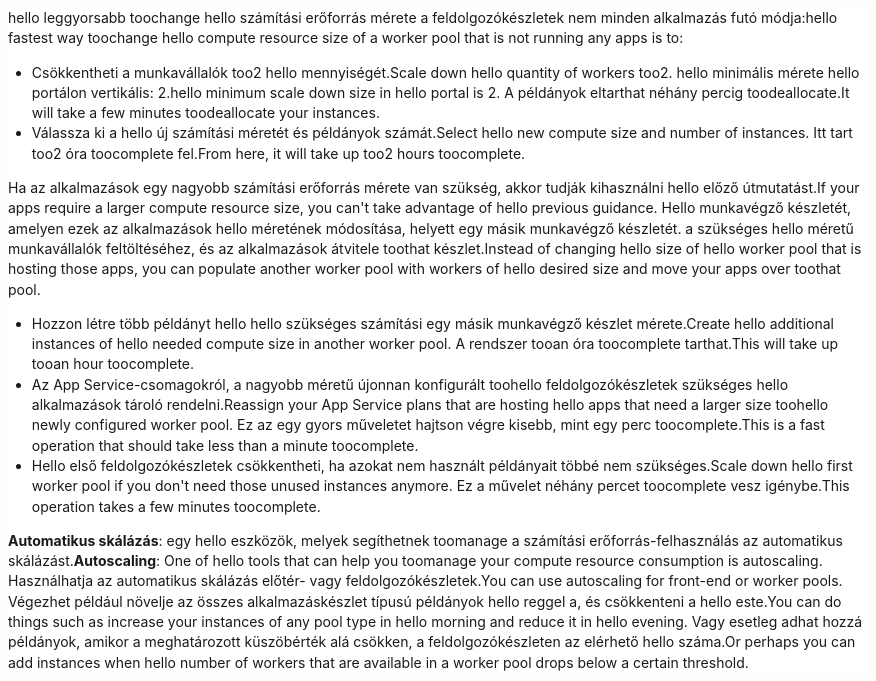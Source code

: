 <span data-ttu-id="6eca3-145">hello leggyorsabb toochange hello számítási erőforrás mérete a feldolgozókészletek nem minden alkalmazás futó módja:</span><span class="sxs-lookup"><span data-stu-id="6eca3-145">hello fastest way toochange hello compute resource size of a worker pool that is not running any apps is to:</span></span>

* <span data-ttu-id="6eca3-146">Csökkentheti a munkavállalók too2 hello mennyiségét.</span><span class="sxs-lookup"><span data-stu-id="6eca3-146">Scale down hello quantity of workers too2.</span></span>  <span data-ttu-id="6eca3-147">hello minimális mérete hello portálon vertikális: 2.</span><span class="sxs-lookup"><span data-stu-id="6eca3-147">hello minimum scale down size in hello portal is 2.</span></span> <span data-ttu-id="6eca3-148">A példányok eltarthat néhány percig toodeallocate.</span><span class="sxs-lookup"><span data-stu-id="6eca3-148">It will take a few minutes toodeallocate your instances.</span></span> 
* <span data-ttu-id="6eca3-149">Válassza ki a hello új számítási méretét és példányok számát.</span><span class="sxs-lookup"><span data-stu-id="6eca3-149">Select hello new compute size and number of instances.</span></span> <span data-ttu-id="6eca3-150">Itt tart too2 óra toocomplete fel.</span><span class="sxs-lookup"><span data-stu-id="6eca3-150">From here, it will take up too2 hours toocomplete.</span></span>

<span data-ttu-id="6eca3-151">Ha az alkalmazások egy nagyobb számítási erőforrás mérete van szükség, akkor tudják kihasználni hello előző útmutatást.</span><span class="sxs-lookup"><span data-stu-id="6eca3-151">If your apps require a larger compute resource size, you can't take advantage of hello previous guidance.</span></span> <span data-ttu-id="6eca3-152">Hello munkavégző készletét, amelyen ezek az alkalmazások hello méretének módosítása, helyett egy másik munkavégző készletét. a szükséges hello méretű munkavállalók feltöltéséhez, és az alkalmazások átvitele toothat készlet.</span><span class="sxs-lookup"><span data-stu-id="6eca3-152">Instead of changing hello size of hello worker pool that is hosting those apps, you can populate another worker pool with workers of hello desired size and move your apps over toothat pool.</span></span>

* <span data-ttu-id="6eca3-153">Hozzon létre több példányt hello hello szükséges számítási egy másik munkavégző készlet mérete.</span><span class="sxs-lookup"><span data-stu-id="6eca3-153">Create hello additional instances of hello needed compute size in another worker pool.</span></span> <span data-ttu-id="6eca3-154">A rendszer tooan óra toocomplete tarthat.</span><span class="sxs-lookup"><span data-stu-id="6eca3-154">This will take up tooan hour toocomplete.</span></span>
* <span data-ttu-id="6eca3-155">Az App Service-csomagokról, a nagyobb méretű újonnan konfigurált toohello feldolgozókészletek szükséges hello alkalmazások tároló rendelni.</span><span class="sxs-lookup"><span data-stu-id="6eca3-155">Reassign your App Service plans that are hosting hello apps that need a larger size toohello newly configured worker pool.</span></span> <span data-ttu-id="6eca3-156">Ez az egy gyors műveletet hajtson végre kisebb, mint egy perc toocomplete.</span><span class="sxs-lookup"><span data-stu-id="6eca3-156">This is a fast operation that should take less than a minute toocomplete.</span></span>  
* <span data-ttu-id="6eca3-157">Hello első feldolgozókészletek csökkentheti, ha azokat nem használt példányait többé nem szükséges.</span><span class="sxs-lookup"><span data-stu-id="6eca3-157">Scale down hello first worker pool if you don't need those unused instances anymore.</span></span> <span data-ttu-id="6eca3-158">Ez a művelet néhány percet toocomplete vesz igénybe.</span><span class="sxs-lookup"><span data-stu-id="6eca3-158">This operation takes a few minutes toocomplete.</span></span>

<span data-ttu-id="6eca3-159">**Automatikus skálázás**: egy hello eszközök, melyek segíthetnek toomanage a számítási erőforrás-felhasználás az automatikus skálázást.</span><span class="sxs-lookup"><span data-stu-id="6eca3-159">**Autoscaling**: One of hello tools that can help you toomanage your compute resource consumption is autoscaling.</span></span> <span data-ttu-id="6eca3-160">Használhatja az automatikus skálázás előtér- vagy feldolgozókészletek.</span><span class="sxs-lookup"><span data-stu-id="6eca3-160">You can use autoscaling for front-end or worker pools.</span></span> <span data-ttu-id="6eca3-161">Végezhet például növelje az összes alkalmazáskészlet típusú példányok hello reggel a, és csökkenteni a hello este.</span><span class="sxs-lookup"><span data-stu-id="6eca3-161">You can do things such as increase your instances of any pool type in hello morning and reduce it in hello evening.</span></span> <span data-ttu-id="6eca3-162">Vagy esetleg adhat hozzá példányok, amikor a meghatározott küszöbérték alá csökken, a feldolgozókészleten az elérhető hello száma.</span><span class="sxs-lookup"><span data-stu-id="6eca3-162">Or perhaps you can add instances when hello number of workers that are available in a worker pool drops below a certain threshold.</span></span>
